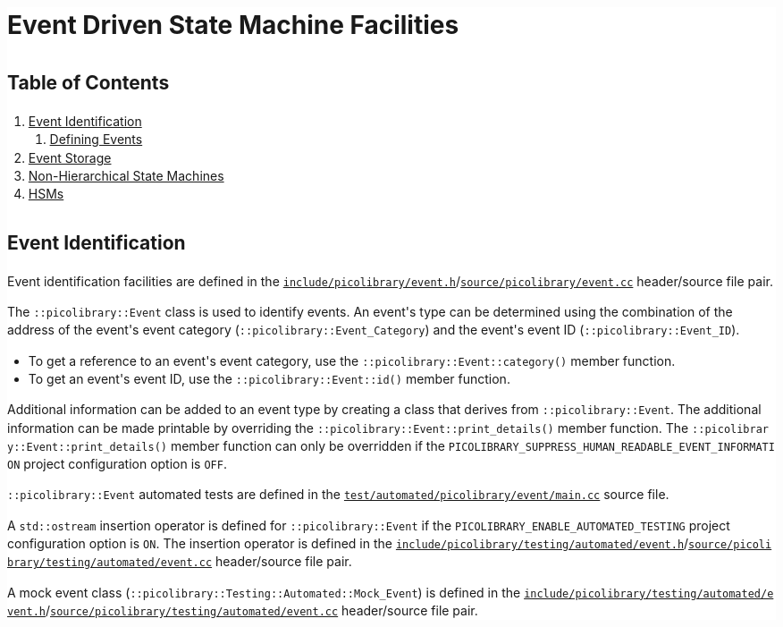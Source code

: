 # Event Driven State Machine Facilities

## Table of Contents
1. [Event Identification](#event-identification)
    1. [Defining Events](#defining-events)
1. [Event Storage](#event-storage)
1. [Non-Hierarchical State Machines](#non-hierarchical-state-machines)
1. [HSMs](#hsms)

## Event Identification
Event identification facilities are defined in the
[`include/picolibrary/event.h`](https://github.com/apcountryman/picolibrary/blob/main/include/picolibrary/event.h)/[`source/picolibrary/event.cc`](https://github.com/apcountryman/picolibrary/blob/main/source/picolibrary/event.cc)
header/source file pair.

The `::picolibrary::Event` class is used to identify events.
An event's type can be determined using the combination of the address of the event's
event category (`::picolibrary::Event_Category`) and the event's event ID
(`::picolibrary::Event_ID`).
- To get a reference to an event's event category, use the
  `::picolibrary::Event::category()` member function.
- To get an event's event ID, use the `::picolibrary::Event::id()` member function.

Additional information can be added to an event type by creating a class that derives from
`::picolibrary::Event`.
The additional information can be made printable by overriding the
`::picolibrary::Event::print_details()` member function.
The `::picolibrary::Event::print_details()` member function can only be overridden if the
`PICOLIBRARY_SUPPRESS_HUMAN_READABLE_EVENT_INFORMATION` project configuration option is
`OFF`.

`::picolibrary::Event` automated tests are defined in the
[`test/automated/picolibrary/event/main.cc`](https://github.com/apcountryman/picolibrary/blob/main/test/automated/picolibrary/event/main.cc)
source file.

A `std::ostream` insertion operator is defined for `::picolibrary::Event` if the
`PICOLIBRARY_ENABLE_AUTOMATED_TESTING` project configuration option is `ON`.
The insertion operator is defined in the
[`include/picolibrary/testing/automated/event.h`](https://github.com/apcountryman/picolibrary/blob/main/include/picolibrary/testing/automated/event.h)/[`source/picolibrary/testing/automated/event.cc`](https://github.com/apcountryman/picolibrary/blob/main/source/picolibrary/testing/automated/event.cc)
header/source file pair.

A mock event class (`::picolibrary::Testing::Automated::Mock_Event`) is defined in the
[`include/picolibrary/testing/automated/event.h`](https://github.com/apcountryman/picolibrary/blob/main/include/picolibrary/testing/automated/event.h)/[`source/picolibrary/testing/automated/event.cc`](https://github.com/apcountryman/picolibrary/blob/main/source/picolibrary/testing/automated/event.cc)
header/source file pair.
